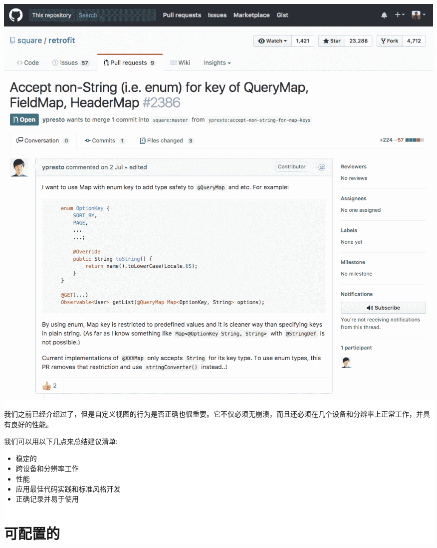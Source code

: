 ![](img/bb39c47e-3b26-478e-87ff-987e1559c293.png)

我们之前已经介绍过了，但是自定义视图的行为是否正确也很重要。它不仅必须无崩溃，而且还必须在几个设备和分辨率上正常工作，并具有良好的性能。

我们可以用以下几点来总结建议清单:

*   稳定的
*   跨设备和分辨率工作
*   性能
*   应用最佳代码实践和标准风格开发
*   正确记录并易于使用

# 可配置的
